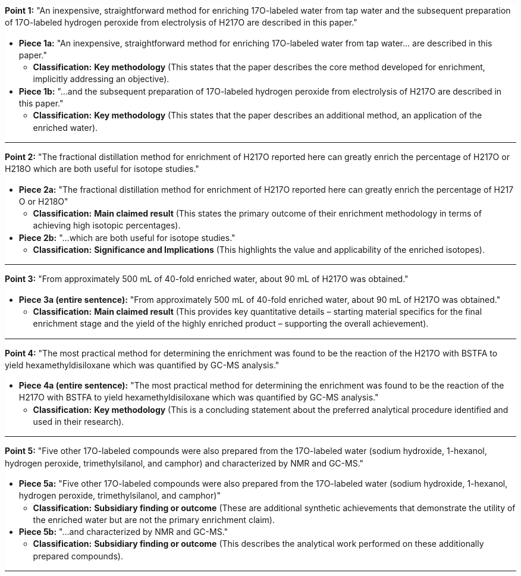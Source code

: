 **Point 1:** "An inexpensive, straightforward method for enriching 17O-labeled water from tap water and the subsequent preparation of 17O-labeled hydrogen peroxide from electrolysis of H217​O are described in this paper."

- **Piece 1a:** "An inexpensive, straightforward method for enriching 17O-labeled water from tap water... are described in this paper."
    - **Classification:** **Key methodology** (This states that the paper describes the core method developed for enrichment, implicitly addressing an objective).
- **Piece 1b:** "...and the subsequent preparation of 17O-labeled hydrogen peroxide from electrolysis of H217​O are described in this paper."
    - **Classification:** **Key methodology** (This states that the paper describes an additional method, an application of the enriched water).

---

**Point 2:** "The fractional distillation method for enrichment of H217​O reported here can greatly enrich the percentage of H217​O or H218​O which are both useful for isotope studies."

- **Piece 2a:** "The fractional distillation method for enrichment of H217​O reported here can greatly enrich the percentage of H217​O or H218​O"
    - **Classification:** **Main claimed result** (This states the primary outcome of their enrichment methodology in terms of achieving high isotopic percentages).
- **Piece 2b:** "...which are both useful for isotope studies."
    - **Classification:** **Significance and Implications** (This highlights the value and applicability of the enriched isotopes).

---

**Point 3:** "From approximately 500 mL of 40-fold enriched water, about 90 mL of H217​O was obtained."

- **Piece 3a (entire sentence):** "From approximately 500 mL of 40-fold enriched water, about 90 mL of H217​O was obtained."
    - **Classification:** **Main claimed result** (This provides key quantitative details – starting material specifics for the final enrichment stage and the yield of the highly enriched product – supporting the overall achievement).

---

**Point 4:** "The most practical method for determining the enrichment was found to be the reaction of the H217​O with BSTFA to yield hexamethyldisiloxane which was quantified by GC-MS analysis."

- **Piece 4a (entire sentence):** "The most practical method for determining the enrichment was found to be the reaction of the H217​O with BSTFA to yield hexamethyldisiloxane which was quantified by GC-MS analysis."
    - **Classification:** **Key methodology** (This is a concluding statement about the preferred analytical procedure identified and used in their research).

---

**Point 5:** "Five other 17O-labeled compounds were also prepared from the 17O-labeled water (sodium hydroxide, 1-hexanol, hydrogen peroxide, trimethylsilanol, and camphor) and characterized by NMR and GC-MS."

- **Piece 5a:** "Five other 17O-labeled compounds were also prepared from the 17O-labeled water (sodium hydroxide, 1-hexanol, hydrogen peroxide, trimethylsilanol, and camphor)"
    - **Classification:** **Subsidiary finding or outcome** (These are additional synthetic achievements that demonstrate the utility of the enriched water but are not the primary enrichment claim).
- **Piece 5b:** "...and characterized by NMR and GC-MS."
    - **Classification:** **Subsidiary finding or outcome** (This describes the analytical work performed on these additionally prepared compounds).

---